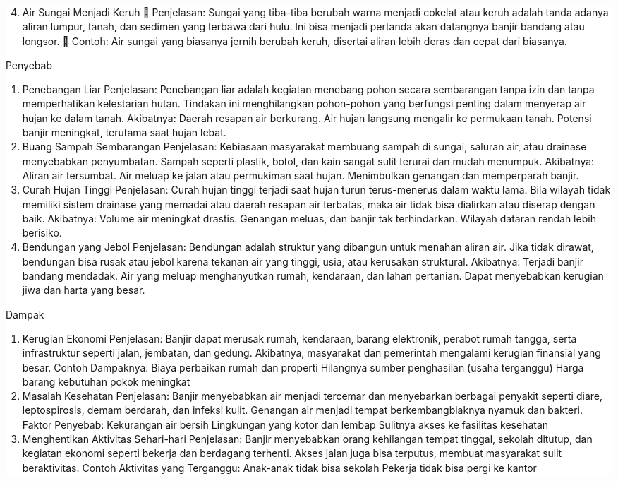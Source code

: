 4. Air Sungai Menjadi Keruh
   🔹 Penjelasan: Sungai yang tiba-tiba berubah warna menjadi cokelat atau keruh adalah tanda adanya aliran lumpur, tanah, dan sedimen yang terbawa dari hulu. Ini bisa menjadi pertanda akan datangnya banjir bandang atau longsor.
   🔸 Contoh: Air sungai yang biasanya jernih berubah keruh, disertai aliran lebih deras dan cepat dari biasanya.

Penyebab

1. Penebangan Liar
   Penjelasan: Penebangan liar adalah kegiatan menebang pohon secara sembarangan tanpa izin dan tanpa memperhatikan kelestarian hutan. Tindakan ini menghilangkan pohon-pohon yang berfungsi penting dalam menyerap air hujan ke dalam tanah.
   Akibatnya:
   Daerah resapan air berkurang.
   Air hujan langsung mengalir ke permukaan tanah.
   Potensi banjir meningkat, terutama saat hujan lebat.
2. Buang Sampah Sembarangan
   Penjelasan: Kebiasaan masyarakat membuang sampah di sungai, saluran air, atau drainase menyebabkan penyumbatan. Sampah seperti plastik, botol, dan kain sangat sulit terurai dan mudah menumpuk.
   Akibatnya:
   Aliran air tersumbat.
   Air meluap ke jalan atau permukiman saat hujan.
   Menimbulkan genangan dan memperparah banjir.
3. Curah Hujan Tinggi
   Penjelasan: Curah hujan tinggi terjadi saat hujan turun terus-menerus dalam waktu lama. Bila wilayah tidak memiliki sistem drainase yang memadai atau daerah resapan air terbatas, maka air tidak bisa dialirkan atau diserap dengan baik.
   Akibatnya:
   Volume air meningkat drastis.
   Genangan meluas, dan banjir tak terhindarkan.
   Wilayah dataran rendah lebih berisiko.
4. Bendungan yang Jebol
   Penjelasan: Bendungan adalah struktur yang dibangun untuk menahan aliran air. Jika tidak dirawat, bendungan bisa rusak atau jebol karena tekanan air yang tinggi, usia, atau kerusakan struktural.
   Akibatnya:
   Terjadi banjir bandang mendadak.
   Air yang meluap menghanyutkan rumah, kendaraan, dan lahan pertanian.
   Dapat menyebabkan kerugian jiwa dan harta yang besar.

Dampak

1. Kerugian Ekonomi
   Penjelasan: Banjir dapat merusak rumah, kendaraan, barang elektronik, perabot rumah tangga, serta infrastruktur seperti jalan, jembatan, dan gedung. Akibatnya, masyarakat dan pemerintah mengalami kerugian finansial yang besar.
   Contoh Dampaknya:
   Biaya perbaikan rumah dan properti
   Hilangnya sumber penghasilan (usaha terganggu)
   Harga barang kebutuhan pokok meningkat
2. Masalah Kesehatan
   Penjelasan: Banjir menyebabkan air menjadi tercemar dan menyebarkan berbagai penyakit seperti diare, leptospirosis, demam berdarah, dan infeksi kulit. Genangan air menjadi tempat berkembangbiaknya nyamuk dan bakteri.
   Faktor Penyebab:
   Kekurangan air bersih
   Lingkungan yang kotor dan lembap
   Sulitnya akses ke fasilitas kesehatan
3. Menghentikan Aktivitas Sehari-hari
   Penjelasan: Banjir menyebabkan orang kehilangan tempat tinggal, sekolah ditutup, dan kegiatan ekonomi seperti bekerja dan berdagang terhenti. Akses jalan juga bisa terputus, membuat masyarakat sulit beraktivitas.
   Contoh Aktivitas yang Terganggu:
   Anak-anak tidak bisa sekolah
   Pekerja tidak bisa pergi ke kantor